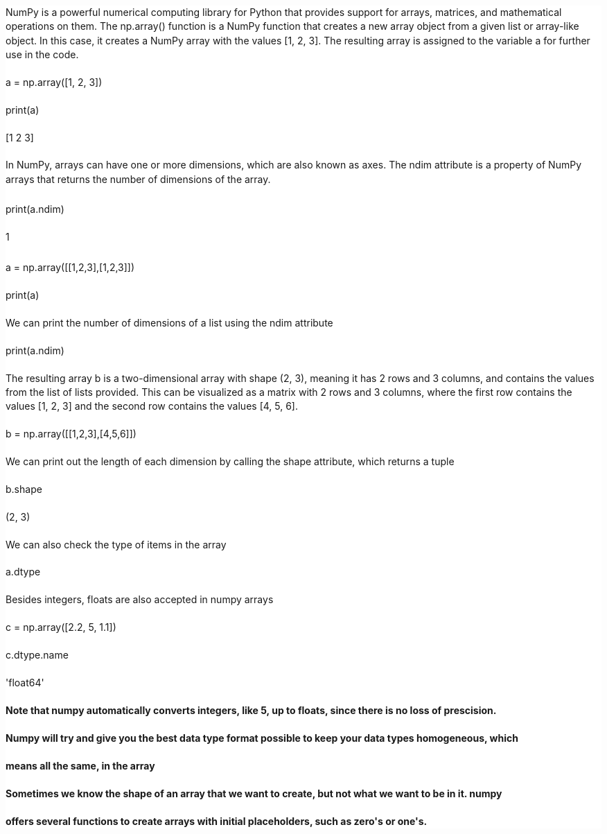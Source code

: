 NumPy is a powerful numerical computing library for Python that provides support for arrays, matrices, and mathematical operations on them. The np.array() function is a NumPy function that creates a new array object from a given list or array-like object. In this case, it creates a NumPy array with the values [1, 2, 3]. The resulting array is assigned to the variable a for further use in the code.
 ####
 a = np.array([1, 2, 3])
 ####
 print(a)
####
[1 2 3]
####
In NumPy, arrays can have one or more dimensions, which are also known as axes. The ndim attribute is a property of NumPy arrays that returns the number of dimensions of the array.
#####
print(a.ndim)
####
1
#####
a = np.array([[1,2,3],[1,2,3]])
####
print(a)
####
We can print the number of dimensions of a list using the ndim attribute
####
print(a.ndim)
####
The resulting array b is a two-dimensional array with shape (2, 3), meaning it has 2 rows and 3 columns, and contains the values from the list of lists provided. This can be visualized as a matrix with 2 rows and 3 columns, where the first row contains the values [1, 2, 3] and the second row contains the values [4, 5, 6].
####
b = np.array([[1,2,3],[4,5,6]])
####
 We can print out the length of each dimension by calling the shape attribute, which returns a tuple
####
b.shape
####
(2, 3)
####
We can also check the type of items in the array
####
a.dtype
####
Besides integers, floats are also accepted in numpy arrays
####
c = np.array([2.2, 5, 1.1])
####
c.dtype.name
####
'float64'
####
#### Note that numpy automatically converts integers, like 5, up to floats, since there is no loss of prescision.
#### Numpy will try and give you the best data type format possible to keep your data types homogeneous, which
#### means all the same, in the array
#### Sometimes we know the shape of an array that we want to create, but not what we want to be in it. numpy
#### offers several functions to create arrays with initial placeholders, such as zero's or one's.